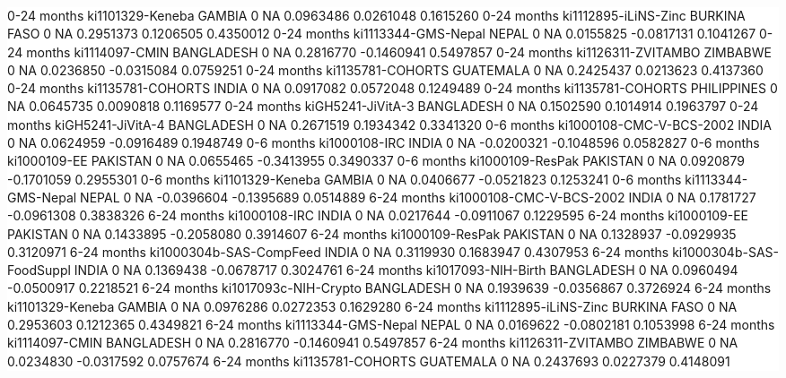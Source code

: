 0-24 months   ki1101329-Keneba           GAMBIA         0                    NA                 0.0963486    0.0261048   0.1615260
0-24 months   ki1112895-iLiNS-Zinc       BURKINA FASO   0                    NA                 0.2951373    0.1206505   0.4350012
0-24 months   ki1113344-GMS-Nepal        NEPAL          0                    NA                 0.0155825   -0.0817131   0.1041267
0-24 months   ki1114097-CMIN             BANGLADESH     0                    NA                 0.2816770   -0.1460941   0.5497857
0-24 months   ki1126311-ZVITAMBO         ZIMBABWE       0                    NA                 0.0236850   -0.0315084   0.0759251
0-24 months   ki1135781-COHORTS          GUATEMALA      0                    NA                 0.2425437    0.0213623   0.4137360
0-24 months   ki1135781-COHORTS          INDIA          0                    NA                 0.0917082    0.0572048   0.1249489
0-24 months   ki1135781-COHORTS          PHILIPPINES    0                    NA                 0.0645735    0.0090818   0.1169577
0-24 months   kiGH5241-JiVitA-3          BANGLADESH     0                    NA                 0.1502590    0.1014914   0.1963797
0-24 months   kiGH5241-JiVitA-4          BANGLADESH     0                    NA                 0.2671519    0.1934342   0.3341320
0-6 months    ki1000108-CMC-V-BCS-2002   INDIA          0                    NA                 0.0624959   -0.0916489   0.1948749
0-6 months    ki1000108-IRC              INDIA          0                    NA                -0.0200321   -0.1048596   0.0582827
0-6 months    ki1000109-EE               PAKISTAN       0                    NA                 0.0655465   -0.3413955   0.3490337
0-6 months    ki1000109-ResPak           PAKISTAN       0                    NA                 0.0920879   -0.1701059   0.2955301
0-6 months    ki1101329-Keneba           GAMBIA         0                    NA                 0.0406677   -0.0521823   0.1253241
0-6 months    ki1113344-GMS-Nepal        NEPAL          0                    NA                -0.0396604   -0.1395689   0.0514889
6-24 months   ki1000108-CMC-V-BCS-2002   INDIA          0                    NA                 0.1781727   -0.0961308   0.3838326
6-24 months   ki1000108-IRC              INDIA          0                    NA                 0.0217644   -0.0911067   0.1229595
6-24 months   ki1000109-EE               PAKISTAN       0                    NA                 0.1433895   -0.2058080   0.3914607
6-24 months   ki1000109-ResPak           PAKISTAN       0                    NA                 0.1328937   -0.0929935   0.3120971
6-24 months   ki1000304b-SAS-CompFeed    INDIA          0                    NA                 0.3119930    0.1683947   0.4307953
6-24 months   ki1000304b-SAS-FoodSuppl   INDIA          0                    NA                 0.1369438   -0.0678717   0.3024761
6-24 months   ki1017093-NIH-Birth        BANGLADESH     0                    NA                 0.0960494   -0.0500917   0.2218521
6-24 months   ki1017093c-NIH-Crypto      BANGLADESH     0                    NA                 0.1939639   -0.0356867   0.3726924
6-24 months   ki1101329-Keneba           GAMBIA         0                    NA                 0.0976286    0.0272353   0.1629280
6-24 months   ki1112895-iLiNS-Zinc       BURKINA FASO   0                    NA                 0.2953603    0.1212365   0.4349821
6-24 months   ki1113344-GMS-Nepal        NEPAL          0                    NA                 0.0169622   -0.0802181   0.1053998
6-24 months   ki1114097-CMIN             BANGLADESH     0                    NA                 0.2816770   -0.1460941   0.5497857
6-24 months   ki1126311-ZVITAMBO         ZIMBABWE       0                    NA                 0.0234830   -0.0317592   0.0757674
6-24 months   ki1135781-COHORTS          GUATEMALA      0                    NA                 0.2437693    0.0227379   0.4148091
